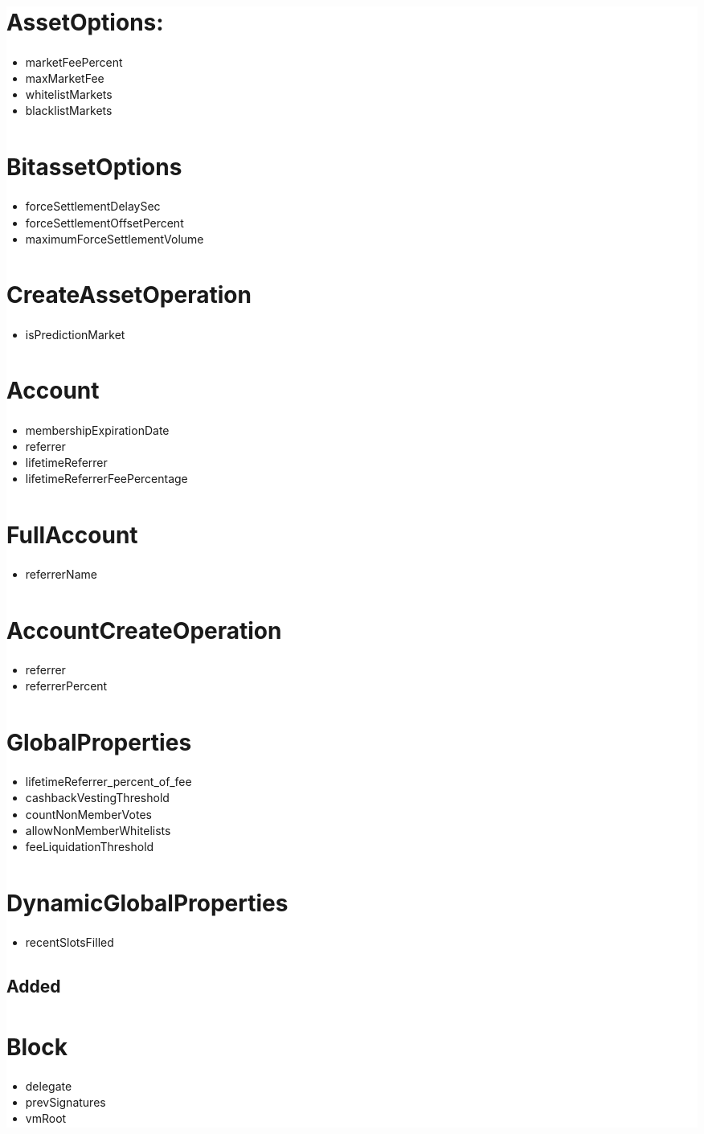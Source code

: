 # AssetOptions:
* marketFeePercent
* maxMarketFee
* whitelistMarkets
* blacklistMarkets

# BitassetOptions
* forceSettlementDelaySec
* forceSettlementOffsetPercent
* maximumForceSettlementVolume

# CreateAssetOperation
* isPredictionMarket

# Account
* membershipExpirationDate
* referrer
* lifetimeReferrer
* lifetimeReferrerFeePercentage

# FullAccount
* referrerName

# AccountCreateOperation
* referrer
* referrerPercent

# GlobalProperties
* lifetimeReferrer_percent_of_fee
* cashbackVestingThreshold
* countNonMemberVotes
* allowNonMemberWhitelists
* feeLiquidationThreshold

# DynamicGlobalProperties
* recentSlotsFilled

## Added

# Block
* delegate
* prevSignatures
* vmRoot
